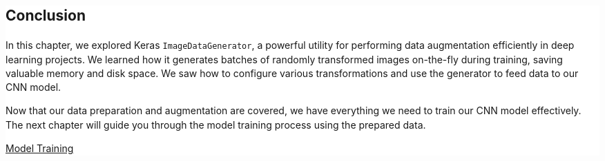 ## Conclusion

In this chapter, we explored Keras `ImageDataGenerator`, a powerful utility for performing data augmentation efficiently in deep learning projects. We learned how it generates batches of randomly transformed images on-the-fly during training, saving valuable memory and disk space. We saw how to configure various transformations and use the generator to feed data to our CNN model.

Now that our data preparation and augmentation are covered, we have everything we need to train our CNN model effectively. The next chapter will guide you through the model training process using the prepared data.

[Model Training](05_model_training_.md)
